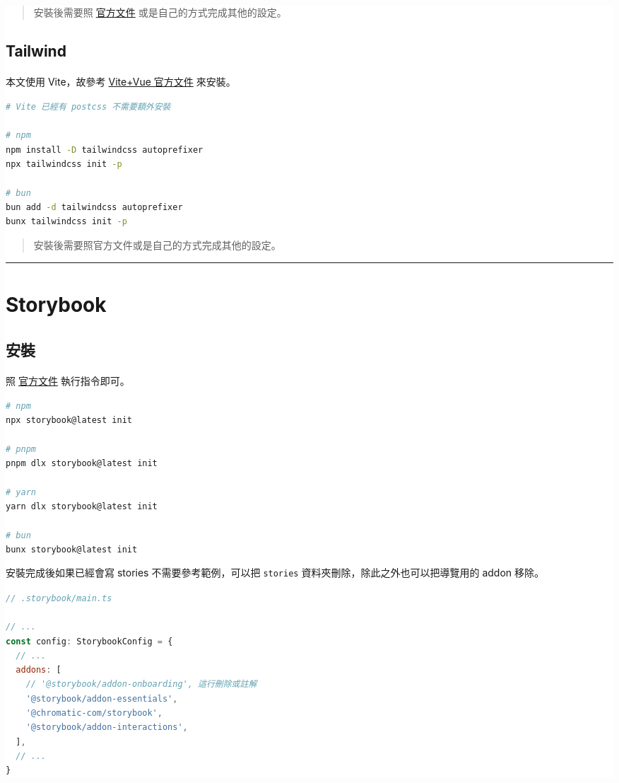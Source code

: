 > 安裝後需要照 [官方文件](https://vue-i18n.intlify.dev/guide/installation.html) 或是自己的方式完成其他的設定。

## Tailwind

本文使用 Vite，故參考 [Vite+Vue 官方文件](https://tailwindcss.com/docs/guides/vite) 來安裝。

```sh
# Vite 已經有 postcss 不需要額外安裝

# npm
npm install -D tailwindcss autoprefixer
npx tailwindcss init -p

# bun
bun add -d tailwindcss autoprefixer
bunx tailwindcss init -p
```

> 安裝後需要照官方文件或是自己的方式完成其他的設定。

---
# Storybook

## 安裝
照 [官方文件](https://storybook.js.org/docs/get-started/install) 執行指令即可。

```sh
# npm
npx storybook@latest init

# pnpm
pnpm dlx storybook@latest init

# yarn
yarn dlx storybook@latest init

# bun
bunx storybook@latest init
```

安裝完成後如果已經會寫 stories 不需要參考範例，可以把 `stories` 資料夾刪除，除此之外也可以把導覽用的 addon 移除。

```js
// .storybook/main.ts

// ...
const config: StorybookConfig = {
  // ...
  addons: [
    // '@storybook/addon-onboarding', 這行刪除或註解
    '@storybook/addon-essentials',
    '@chromatic-com/storybook',
    '@storybook/addon-interactions',
  ],
  // ...
}
```
